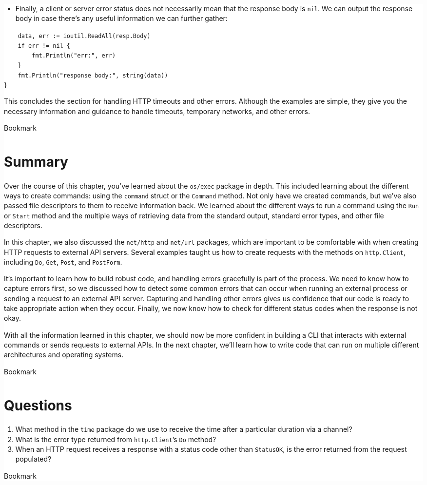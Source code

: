 -   Finally, a client or server error status does not necessarily mean that the response body is `nil`. We can output the response body in case there’s any useful information we can further gather:

```markup
    data, err := ioutil.ReadAll(resp.Body)
    if err != nil {
        fmt.Println("err:", err)
    }
    fmt.Println("response body:", string(data))
}
```

This concludes the section for handling HTTP timeouts and other errors. Although the examples are simple, they give you the necessary information and guidance to handle timeouts, temporary networks, and other errors.

Bookmark

# Summary

Over the course of this chapter, you’ve learned about the `os/exec` package in depth. This included learning about the different ways to create commands: using the `command` struct or the `Command` method. Not only have we created commands, but we’ve also passed file descriptors to them to receive information back. We learned about the different ways to run a command using the `Run` or `Start` method and the multiple ways of retrieving data from the standard output, standard error types, and other file descriptors.

In this chapter, we also discussed the `net/http` and `net/url` packages, which are important to be comfortable with when creating HTTP requests to external API servers. Several examples taught us how to create requests with the methods on `http.Client`, including `Do`, `Get`, `Post`, and `PostForm`.

It’s important to learn how to build robust code, and handling errors gracefully is part of the process. We need to know how to capture errors first, so we discussed how to detect some common errors that can occur when running an external process or sending a request to an external API server. Capturing and handling other errors gives us confidence that our code is ready to take appropriate action when they occur. Finally, we now know how to check for different status codes when the response is not okay.

With all the information learned in this chapter, we should now be more confident in building a CLI that interacts with external commands or sends requests to external APIs. In the next chapter, we’ll learn how to write code that can run on multiple different architectures and operating systems.

Bookmark

# Questions

1.  What method in the `time` package do we use to receive the time after a particular duration via a channel?
2.  What is the error type returned from `http.Client`’s `Do` method?
3.  When an HTTP request receives a response with a status code other than `StatusOK`, is the error returned from the request populated?

Bookmark
